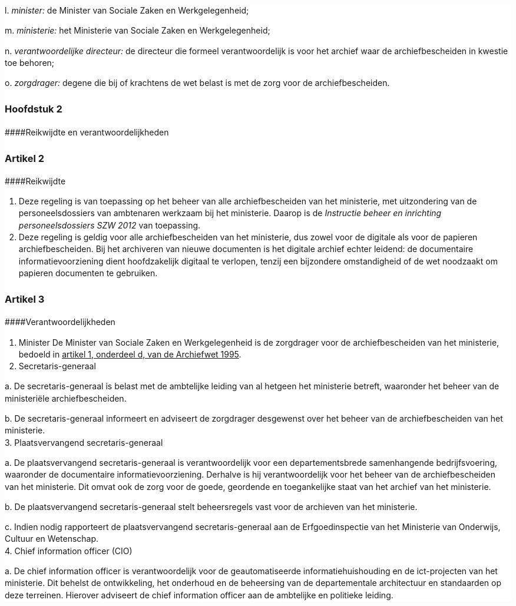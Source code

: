 l.  *minister:*  de Minister van Sociale Zaken en Werkgelegenheid;  

m.  *ministerie:*  het Ministerie van Sociale Zaken en Werkgelegenheid;  

n.  *verantwoordelijke directeur:*  de directeur die formeel verantwoordelijk is voor het archief waar de archiefbescheiden in kwestie toe behoren;  

o.  *zorgdrager:*  degene die bij of krachtens de wet belast is met de zorg voor de archiefbescheiden.   

### Hoofdstuk  2  

####Reikwijdte en verantwoordelijkheden

### Artikel  2  

####Reikwijdte

1.  Deze regeling is van toepassing op het beheer van alle archiefbescheiden van het ministerie, met uitzondering van de personeelsdossiers van ambtenaren werkzaam bij het ministerie. Daarop is de *Instructie beheer en inrichting personeelsdossiers SZW 2012* van toepassing.   
2.  Deze regeling is geldig voor alle archiefbescheiden van het ministerie, dus zowel voor de digitale als voor de papieren archiefbescheiden. Bij het archiveren van nieuwe documenten is het digitale archief echter leidend: de documentaire informatievoorziening dient hoofdzakelijk digitaal te verlopen, tenzij een bijzondere omstandigheid of de wet noodzaakt om papieren documenten te gebruiken.  

### Artikel  3  

####Verantwoordelijkheden

1.  Minister De Minister van Sociale Zaken en Werkgelegenheid is de zorgdrager voor de archiefbescheiden van het ministerie, bedoeld in [artikel 1, onderdeel d, van de Archiefwet 1995](../../../../../../../../../wet/archiefwet/1995/BWBR0007376/README.md).   
2.  Secretaris-generaal 

a. De secretaris-generaal is belast met de ambtelijke leiding van al hetgeen het ministerie betreft, waaronder het beheer van de ministeriële archiefbescheiden.  

b. De secretaris-generaal informeert en adviseert de zorgdrager desgewenst over het beheer van de archiefbescheiden van het ministerie.     
3.  Plaatsvervangend secretaris-generaal 

a. De plaatsvervangend secretaris-generaal is verantwoordelijk voor een departementsbrede samenhangende bedrijfsvoering, waaronder de documentaire informatievoorziening. Derhalve is hij verantwoordelijk voor het beheer van de archiefbescheiden van het ministerie. Dit omvat ook de zorg voor de goede, geordende en toegankelijke staat van het archief van het ministerie.  

b. De plaatsvervangend secretaris-generaal stelt beheersregels vast voor de archieven van het ministerie.  

c. Indien nodig rapporteert de plaatsvervangend secretaris-generaal aan de Erfgoedinspectie van het Ministerie van Onderwijs, Cultuur en Wetenschap.     
4.  Chief information officer (CIO) 

a. De chief information officer is verantwoordelijk voor de geautomatiseerde informatiehuishouding en de ict-projecten van het ministerie. Dit behelst de ontwikkeling, het onderhoud en de beheersing van de departementale architectuur en standaarden op deze terreinen. Hierover adviseert de chief information officer aan de ambtelijke en politieke leiding.  
